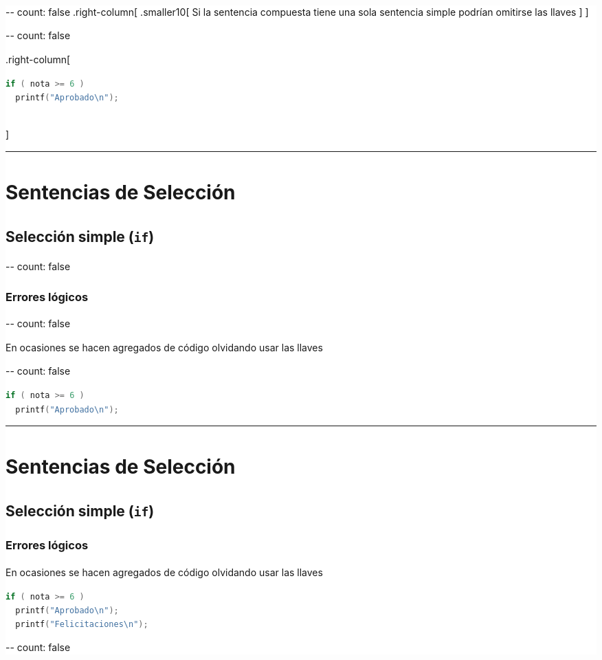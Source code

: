 --
count: false
.right-column[
.smaller10[
Si la sentencia compuesta tiene una sola sentencia simple podrían omitirse las llaves
]
]

--
count: false

.right-column[
```C
if ( nota >= 6 )
  printf("Aprobado\n");
  
```
]

---
# Sentencias de Selección
## Selección simple (`if`)
--
count: false
### Errores lógicos
--
count: false

En ocasiones se hacen agregados de código olvidando usar las llaves

--
count: false

```C
if ( nota >= 6 )
  printf("Aprobado\n");
```

---
# Sentencias de Selección
## Selección simple (`if`)
### Errores lógicos

En ocasiones se hacen agregados de código olvidando usar las llaves

```C
if ( nota >= 6 )
  printf("Aprobado\n");
  printf("Felicitaciones\n");
```
--
count: false
